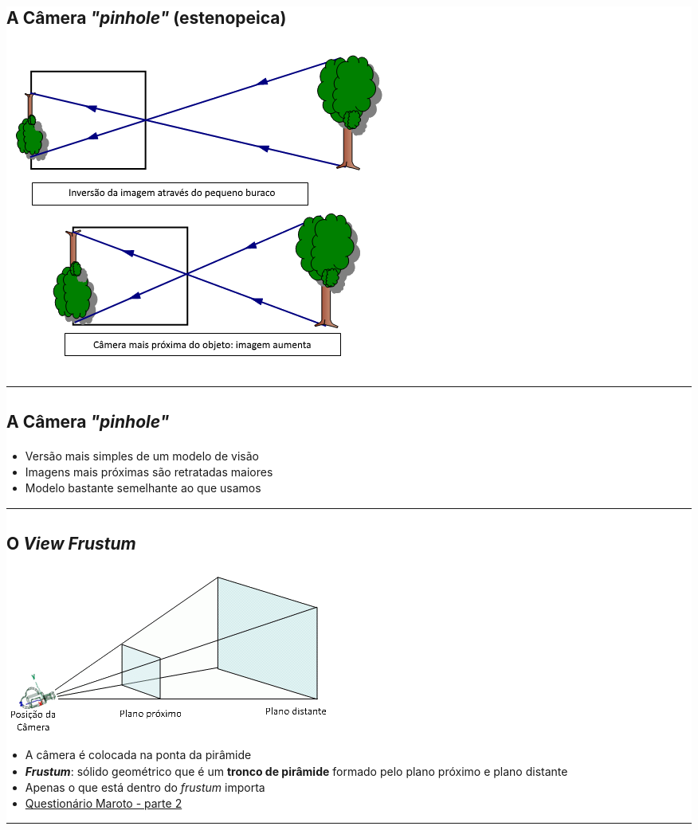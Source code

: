 ## A Câmera _"pinhole"_ (estenopeica)

![A Câmera pinhole](../../images/pinhole-camera.png)

---
## A Câmera _"pinhole"_

- Versão mais simples de um modelo de visão
- Imagens mais próximas são retratadas maiores
- Modelo bastante semelhante ao que usamos

---
## O _View Frustum_

![O view frustum](../../images/view-frustum.gif)

- A câmera é colocada na ponta da pirâmide
- **_Frustum_**: sólido geométrico que é um **tronco de pirâmide** formado pelo
  plano próximo e plano distante
- Apenas o que está dentro do _frustum_ importa
- [Questionário Maroto - parte 2](https://moodle.cefetmg.br/mod/quiz/view.php?id=17596)

---
